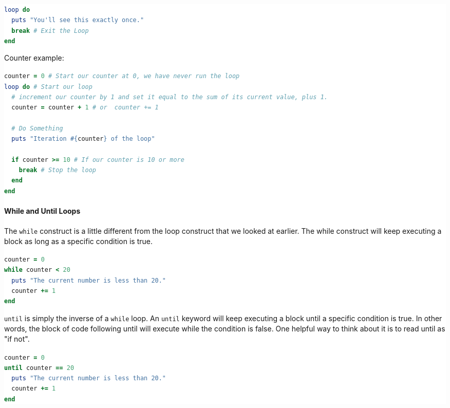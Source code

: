 ```rb
loop do
  puts "You'll see this exactly once."
  break # Exit the Loop
end
```

Counter example:

```rb
counter = 0 # Start our counter at 0, we have never run the loop
loop do # Start our loop
  # increment our counter by 1 and set it equal to the sum of its current value, plus 1.
  counter = counter + 1 # or  counter += 1

  # Do Something
  puts "Iteration #{counter} of the loop"

  if counter >= 10 # If our counter is 10 or more
    break # Stop the loop
  end
end
```

#### While and Until Loops

The `while` construct is a little different from the loop construct that we looked at earlier. The while construct will keep executing a block as long as a specific condition is true.

```rb
counter = 0
while counter < 20
  puts "The current number is less than 20."
  counter += 1
end
```

`until` is simply the inverse of a `while` loop. An `until` keyword will keep executing a block until a specific condition is true. In other words, the block of code following until will execute while the condition is false. One helpful way to think about it is to read until as "if not".

```rb
counter = 0
until counter == 20
  puts "The current number is less than 20."
  counter += 1
end
```
